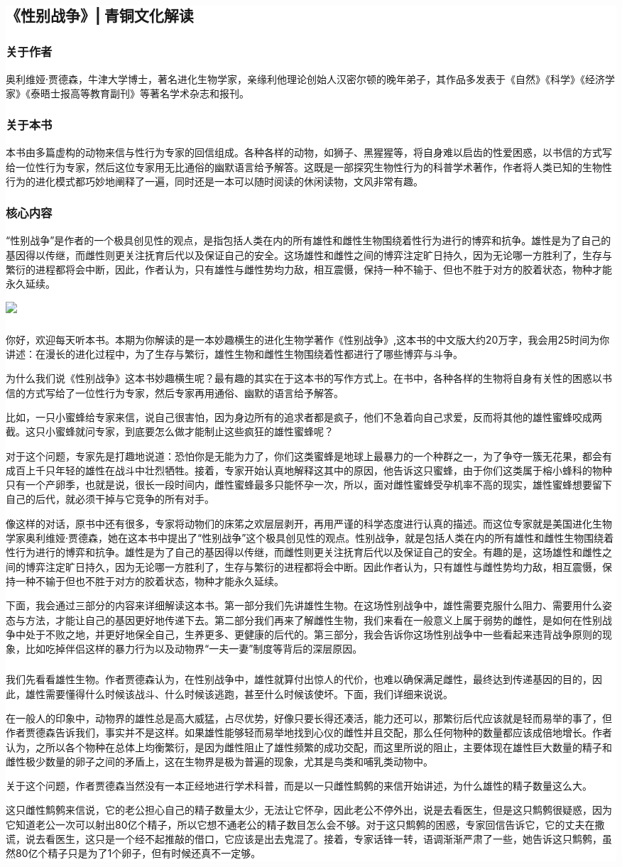 ## 《性别战争》| 青铜文化解读

### 关于作者

奥利维娅·贾德森，牛津大学博士，著名进化生物学家，亲缘利他理论创始人汉密尔顿的晚年弟子，其作品多发表于《自然》《科学》《经济学家》《泰晤士报高等教育副刊》等著名学术杂志和报刊。

### 关于本书

本书由多篇虚构的动物来信与性行为专家的回信组成。各种各样的动物，如狮子、黑猩猩等，将自身难以启齿的性爱困惑，以书信的方式写给一位性行为专家，然后这位专家用无比通俗的幽默语言给予解答。这既是一部探究生物性行为的科普学术著作，作者将人类已知的生物性行为的进化模式都巧妙地阐释了一遍，同时还是一本可以随时阅读的休闲读物，文风非常有趣。

### 核心内容

“性别战争”是作者的一个极具创见性的观点，是指包括人类在内的所有雄性和雌性生物围绕着性行为进行的博弈和抗争。雄性是为了自己的基因得以传继，而雌性则更关注抚育后代以及保证自己的安全。这场雄性和雌性之间的博弈注定旷日持久，因为无论哪一方胜利了，生存与繁衍的进程都将会中断，因此，作者认为，只有雄性与雌性势均力敌，相互震慑，保持一种不输于、但也不胜于对方的胶着状态，物种才能永久延续。

<img  src="https://piccdn3.umiwi.com/img/201805/15/201805151307529705289784.jpg" width="0"/>

###   



你好，欢迎每天听本书。本期为你解读的是一本妙趣横生的进化生物学著作《性别战争》,这本书的中文版大约20万字，我会用25时间为你讲述：在漫长的进化过程中，为了生存与繁衍，雄性生物和雌性生物围绕着性都进行了哪些博弈与斗争。

为什么我们说《性别战争》这本书妙趣横生呢？最有趣的其实在于这本书的写作方式上。在书中，各种各样的生物将自身有关性的困惑以书信的方式写给了一位性行为专家，然后专家再用通俗、幽默的语言给予解答。

比如，一只小蜜蜂给专家来信，说自己很害怕，因为身边所有的追求者都是疯子，他们不急着向自己求爱，反而将其他的雄性蜜蜂咬成两截。这只小蜜蜂就问专家，到底要怎么做才能制止这些疯狂的雄性蜜蜂呢？

对于这个问题，专家先是打趣地说道：恐怕你是无能为力了，你们这类蜜蜂是地球上最暴力的一个种群之一，为了争夺一簇无花果，都会有成百上千只年轻的雄性在战斗中壮烈牺牲。接着，专家开始认真地解释这其中的原因，他告诉这只蜜蜂，由于你们这类属于榕小蜂科的物种只有一个产卵季，也就是说，很长一段时间内，雌性蜜蜂最多只能怀孕一次，所以，面对雌性蜜蜂受孕机率不高的现实，雄性蜜蜂想要留下自己的后代，就必须干掉与它竞争的所有对手。

像这样的对话，原书中还有很多，专家将动物们的床笫之欢层层剥开，再用严谨的科学态度进行认真的描述。而这位专家就是美国进化生物学家奥利维娅·贾德森，她在这本书中提出了“性别战争”这个极具创见性的观点。性别战争，就是包括人类在内的所有雄性和雌性生物围绕着性行为进行的博弈和抗争。雄性是为了自己的基因得以传继，而雌性则更关注抚育后代以及保证自己的安全。有趣的是，这场雄性和雌性之间的博弈注定旷日持久，因为无论哪一方胜利了，生存与繁衍的进程都将会中断。因此作者认为，只有雄性与雌性势均力敌，相互震慑，保持一种不输于但也不胜于对方的胶着状态，物种才能永久延续。

下面，我会通过三部分的内容来详细解读这本书。第一部分我们先讲雄性生物。在这场性别战争中，雄性需要克服什么阻力、需要用什么姿态与方法，才能让自己的基因更好地传递下去。第二部分我们再来了解雌性生物，我们来看在一般意义上属于弱势的雌性，是如何在性别战争中处于不败之地，并更好地保全自己，生养更多、更健康的后代的。第三部分，我会告诉你这场性别战争中一些看起来违背战争原则的现象，比如吃掉伴侣这样的暴力行为以及动物界“一夫一妻”制度等背后的深层原因。

###   



我们先看看雄性生物。作者贾德森认为，在性别战争中，雄性就算付出惊人的代价，也难以确保满足雌性，最终达到传递基因的目的，因此，雄性需要懂得什么时候该战斗、什么时候该逃跑，甚至什么时候该使坏。下面，我们详细来说说。

在一般人的印象中，动物界的雄性总是高大威猛，占尽优势，好像只要长得还凑活，能力还可以，那繁衍后代应该就是轻而易举的事了，但作者贾德森告诉我们，事实并不是这样。如果雄性能够轻而易举地找到心仪的雌性并且交配，那么任何物种的数量都应该成倍地增长。作者认为，之所以各个物种在总体上均衡繁衍，是因为雌性阻止了雄性频繁的成功交配，而这里所说的阻止，主要体现在雄性巨大数量的精子和雌性极少数量的卵子之间的矛盾上，这在生物界是极为普遍的现象，尤其是鸟类和哺乳类动物中。

关于这个问题，作者贾德森当然没有一本正经地进行学术科普，而是以一只雌性鹪鹩的来信开始讲述，为什么雄性的精子数量这么大。

这只雌性鹪鹩来信说，它的老公担心自己的精子数量太少，无法让它怀孕，因此老公不停外出，说是去看医生，但是这只鹪鹩很疑惑，因为它知道老公一次可以射出80亿个精子，所以它想不通老公的精子数目怎么会不够。对于这只鹪鹩的困惑，专家回信告诉它，它的丈夫在撒谎，说去看医生，这只是一个经不起推敲的借口，它应该是出去鬼混了。接着，专家话锋一转，语调渐渐严肃了一些，她告诉这只鹪鹩，虽然80亿个精子只是为了1个卵子，但有时候还真不一定够。
